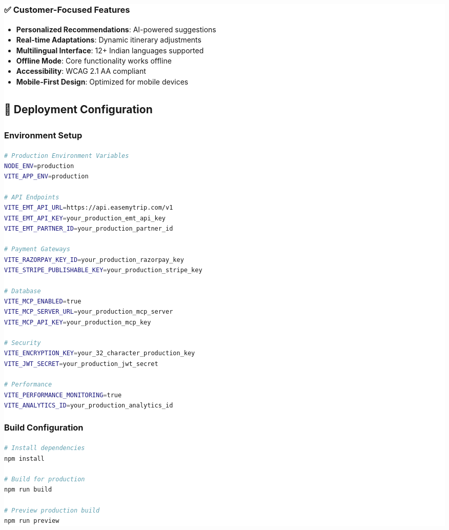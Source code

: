 ### ✅ Customer-Focused Features
- **Personalized Recommendations**: AI-powered suggestions
- **Real-time Adaptations**: Dynamic itinerary adjustments
- **Multilingual Interface**: 12+ Indian languages supported
- **Offline Mode**: Core functionality works offline
- **Accessibility**: WCAG 2.1 AA compliant
- **Mobile-First Design**: Optimized for mobile devices

## 🔧 Deployment Configuration

### Environment Setup
```bash
# Production Environment Variables
NODE_ENV=production
VITE_APP_ENV=production

# API Endpoints
VITE_EMT_API_URL=https://api.easemytrip.com/v1
VITE_EMT_API_KEY=your_production_emt_api_key
VITE_EMT_PARTNER_ID=your_production_partner_id

# Payment Gateways
VITE_RAZORPAY_KEY_ID=your_production_razorpay_key
VITE_STRIPE_PUBLISHABLE_KEY=your_production_stripe_key

# Database
VITE_MCP_ENABLED=true
VITE_MCP_SERVER_URL=your_production_mcp_server
VITE_MCP_API_KEY=your_production_mcp_key

# Security
VITE_ENCRYPTION_KEY=your_32_character_production_key
VITE_JWT_SECRET=your_production_jwt_secret

# Performance
VITE_PERFORMANCE_MONITORING=true
VITE_ANALYTICS_ID=your_production_analytics_id
```

### Build Configuration
```bash
# Install dependencies
npm install

# Build for production
npm run build

# Preview production build
npm run preview
```
